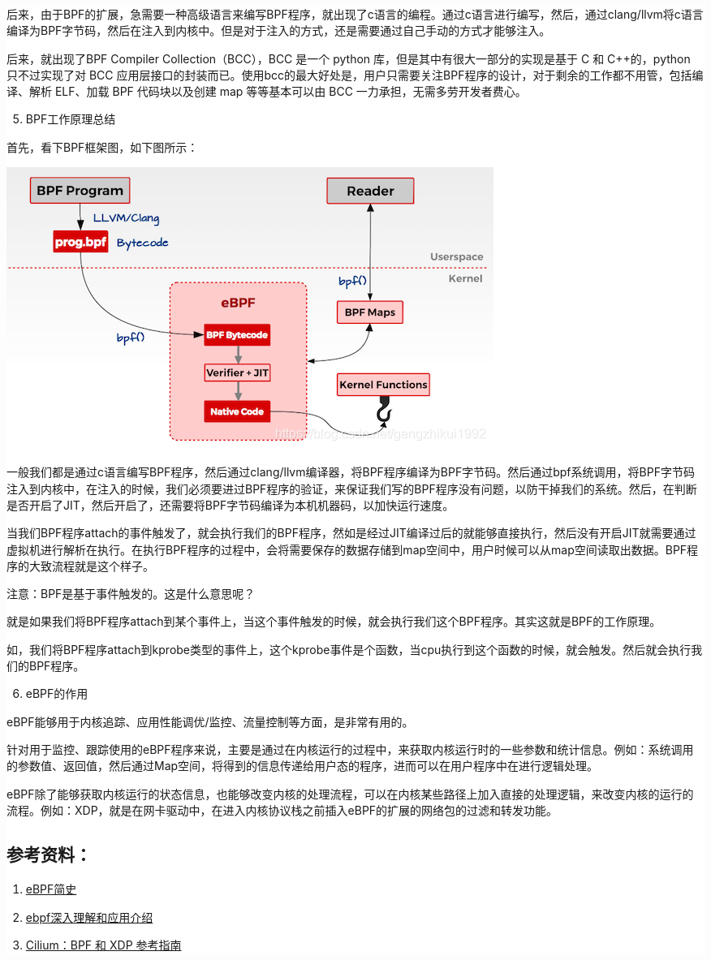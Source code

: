后来，由于BPF的扩展，急需要一种高级语言来编写BPF程序，就出现了c语言的编程。通过c语言进行编写，然后，通过clang/llvm将c语言编译为BPF字节码，然后在注入到内核中。但是对于注入的方式，还是需要通过自己手动的方式才能够注入。

后来，就出现了BPF Compiler Collection（BCC），BCC 是一个 python 库，但是其中有很大一部分的实现是基于 C 和 C++的，python 只不过实现了对 BCC 应用层接口的封装而已。使用bcc的最大好处是，用户只需要关注BPF程序的设计，对于剩余的工作都不用管，包括编译、解析 ELF、加载 BPF 代码块以及创建 map 等等基本可以由 BCC 一力承担，无需多劳开发者费心。

5. BPF工作原理总结

首先，看下BPF框架图，如下图所示：

![](./imgs/3.png)

一般我们都是通过c语言编写BPF程序，然后通过clang/llvm编译器，将BPF程序编译为BPF字节码。然后通过bpf系统调用，将BPF字节码注入到内核中，在注入的时候，我们必须要进过BPF程序的验证，来保证我们写的BPF程序没有问题，以防干掉我们的系统。然后，在判断是否开启了JIT，然后开启了，还需要将BPF字节码编译为本机机器码，以加快运行速度。

当我们BPF程序attach的事件触发了，就会执行我们的BPF程序，然如是经过JIT编译过后的就能够直接执行，然后没有开启JIT就需要通过虚拟机进行解析在执行。在执行BPF程序的过程中，会将需要保存的数据存储到map空间中，用户时候可以从map空间读取出数据。BPF程序的大致流程就是这个样子。

注意：BPF是基于事件触发的。这是什么意思呢？

就是如果我们将BPF程序attach到某个事件上，当这个事件触发的时候，就会执行我们这个BPF程序。其实这就是BPF的工作原理。

如，我们将BPF程序attach到kprobe类型的事件上，这个kprobe事件是个函数，当cpu执行到这个函数的时候，就会触发。然后就会执行我们的BPF程序。

6. eBPF的作用

eBPF能够用于内核追踪、应用性能调优/监控、流量控制等方面，是非常有用的。

针对用于监控、跟踪使用的eBPF程序来说，主要是通过在内核运行的过程中，来获取内核运行时的一些参数和统计信息。例如：系统调用的参数值、返回值，然后通过Map空间，将得到的信息传递给用户态的程序，进而可以在用户程序中在进行逻辑处理。

eBPF除了能够获取内核运行的状态信息，也能够改变内核的处理流程，可以在内核某些路径上加入直接的处理逻辑，来改变内核的运行的流程。例如：XDP，就是在网卡驱动中，在进入内核协议栈之前插入eBPF的扩展的网络包的过滤和转发功能。

## 参考资料：

1. [eBPF简史](https://linux.cn/article-9032-1.html)

2. [ebpf深入理解和应用介绍](https://blog.csdn.net/gengzhikui1992/article/details/105364645)
3. [ Cilium：BPF 和 XDP 参考指南](http://arthurchiao.art/blog/cilium-bpf-xdp-reference-guide-zh/#prog_type)